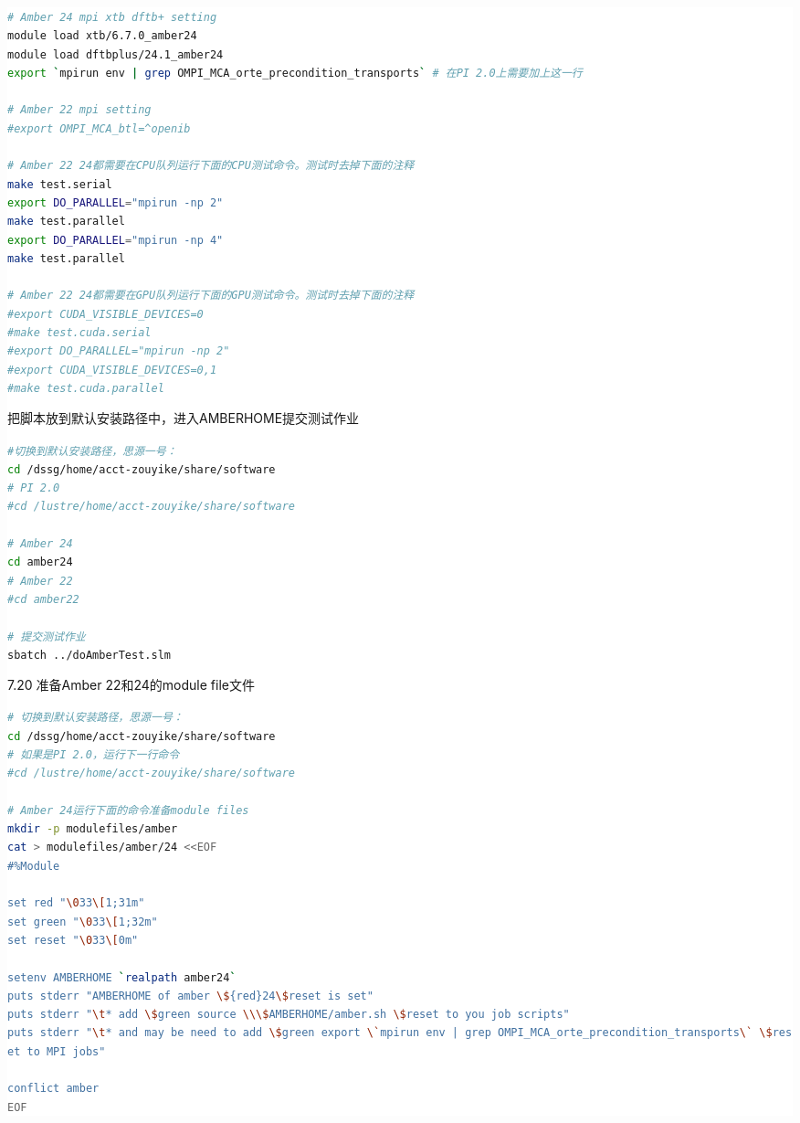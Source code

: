 ```bash
# Amber 24 mpi xtb dftb+ setting
module load xtb/6.7.0_amber24
module load dftbplus/24.1_amber24
export `mpirun env | grep OMPI_MCA_orte_precondition_transports` # 在PI 2.0上需要加上这一行

# Amber 22 mpi setting
#export OMPI_MCA_btl=^openib

# Amber 22 24都需要在CPU队列运行下面的CPU测试命令。测试时去掉下面的注释
make test.serial
export DO_PARALLEL="mpirun -np 2"
make test.parallel
export DO_PARALLEL="mpirun -np 4"
make test.parallel

# Amber 22 24都需要在GPU队列运行下面的GPU测试命令。测试时去掉下面的注释
#export CUDA_VISIBLE_DEVICES=0
#make test.cuda.serial
#export DO_PARALLEL="mpirun -np 2"
#export CUDA_VISIBLE_DEVICES=0,1
#make test.cuda.parallel
```

把脚本放到默认安装路径中，进入AMBERHOME提交测试作业

```bash
#切换到默认安装路径，思源一号：
cd /dssg/home/acct-zouyike/share/software
# PI 2.0
#cd /lustre/home/acct-zouyike/share/software

# Amber 24
cd amber24
# Amber 22
#cd amber22

# 提交测试作业
sbatch ../doAmberTest.slm
```

7.20 准备Amber 22和24的module file文件

```bash
# 切换到默认安装路径，思源一号：
cd /dssg/home/acct-zouyike/share/software
# 如果是PI 2.0，运行下一行命令
#cd /lustre/home/acct-zouyike/share/software

# Amber 24运行下面的命令准备module files
mkdir -p modulefiles/amber
cat > modulefiles/amber/24 <<EOF
#%Module

set red "\033\[1;31m"
set green "\033\[1;32m"
set reset "\033\[0m"

setenv AMBERHOME `realpath amber24`
puts stderr "AMBERHOME of amber \${red}24\$reset is set"
puts stderr "\t* add \$green source \\\$AMBERHOME/amber.sh \$reset to you job scripts"
puts stderr "\t* and may be need to add \$green export \`mpirun env | grep OMPI_MCA_orte_precondition_transports\` \$reset to MPI jobs"

conflict amber
EOF
```